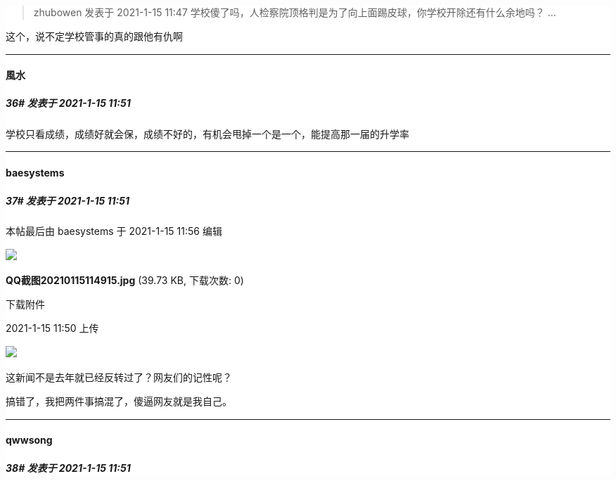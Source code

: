 

<blockquote>zhubowen 发表于 2021-1-15 11:47
学校傻了吗，人检察院顶格判是为了向上面踢皮球，你学校开除还有什么余地吗？ ...</blockquote>
这个，说不定学校管事的真的跟他有仇啊







*****

####  風水  
##### 36#       发表于 2021-1-15 11:51




学校只看成绩，成绩好就会保，成绩不好的，有机会甩掉一个是一个，能提高那一届的升学率







*****

####  baesystems  
##### 37#       发表于 2021-1-15 11:51



 本帖最后由 baesystems 于 2021-1-15 11:56 编辑 


<img src="https://img.saraba1st.com/forum/202101/15/115044b1q92gg1drbwzwtd.jpg" referrerpolicy="no-referrer">


<strong>QQ截图20210115114915.jpg</strong> (39.73 KB, 下载次数: 0)

下载附件

2021-1-15 11:50 上传






<img src="https://static.saraba1st.com/image/smiley/face2017/124.png" referrerpolicy="no-referrer">

这新闻不是去年就已经反转过了？网友们的记性呢？

搞错了，我把两件事搞混了，傻逼网友就是我自己。







*****

####  qwwsong  
##### 38#       发表于 2021-1-15 11:51
